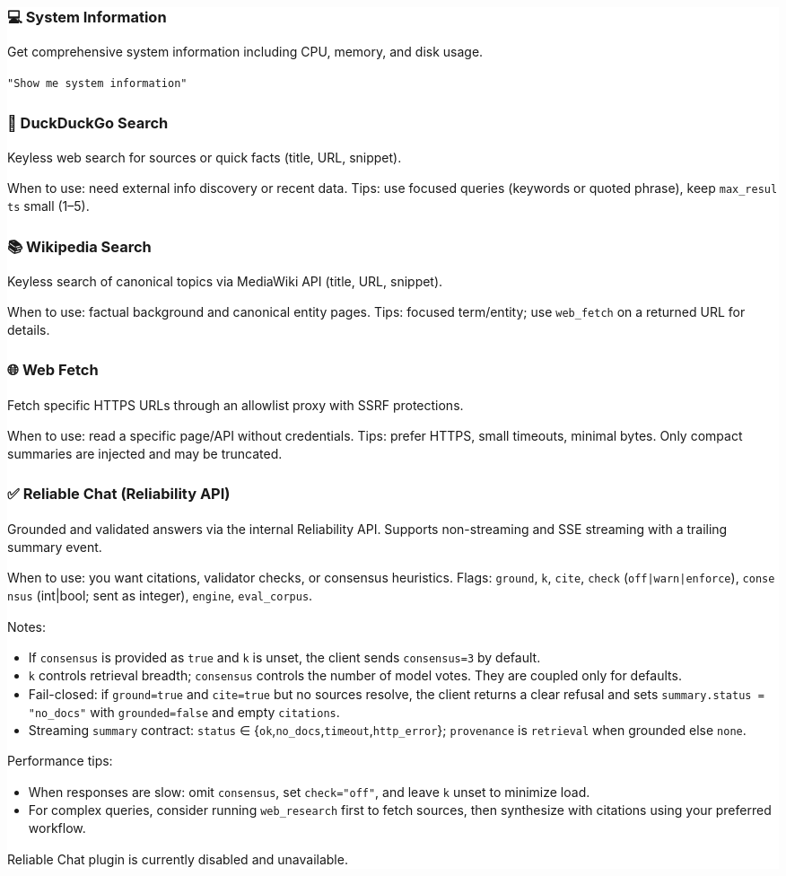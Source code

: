 ### 💻 System Information

Get comprehensive system information including CPU, memory, and disk usage.

```text
"Show me system information"
```

### 🔎 DuckDuckGo Search

Keyless web search for sources or quick facts (title, URL, snippet).

When to use: need external info discovery or recent data.
Tips: use focused queries (keywords or quoted phrase), keep `max_results` small (1–5).

### 📚 Wikipedia Search

Keyless search of canonical topics via MediaWiki API (title, URL, snippet).

When to use: factual background and canonical entity pages.
Tips: focused term/entity; use `web_fetch` on a returned URL for details.

### 🌐 Web Fetch

Fetch specific HTTPS URLs through an allowlist proxy with SSRF protections.

When to use: read a specific page/API without credentials.
Tips: prefer HTTPS, small timeouts, minimal bytes. Only compact summaries are injected and may be truncated.

### ✅ Reliable Chat (Reliability API)

Grounded and validated answers via the internal Reliability API. Supports non-streaming and SSE streaming with a trailing summary event.

When to use: you want citations, validator checks, or consensus heuristics.
Flags: `ground`, `k`, `cite`, `check` (`off|warn|enforce`), `consensus` (int|bool; sent as integer), `engine`, `eval_corpus`.

Notes:

- If `consensus` is provided as `true` and `k` is unset, the client sends `consensus=3` by default.
- `k` controls retrieval breadth; `consensus` controls the number of model votes. They are coupled only for defaults.
- Fail-closed: if `ground=true` and `cite=true` but no sources resolve, the client returns a clear refusal and sets `summary.status = "no_docs"` with `grounded=false` and empty `citations`.
- Streaming `summary` contract: `status` ∈ {`ok`,`no_docs`,`timeout`,`http_error`}; `provenance` is `retrieval` when grounded else `none`.

Performance tips:

- When responses are slow: omit `consensus`, set `check="off"`, and leave `k` unset to minimize load.
- For complex queries, consider running `web_research` first to fetch sources, then synthesize with citations using your preferred workflow.

Reliable Chat plugin is currently disabled and unavailable.
